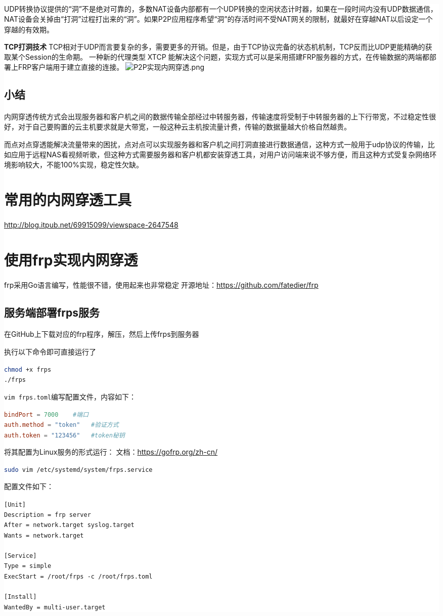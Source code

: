 UDP转换协议提供的“洞”不是绝对可靠的，多数NAT设备内部都有一个UDP转换的空闲状态计时器，如果在一段时间内没有UDP数据通信，NAT设备会关掉由“打洞”过程打出来的“洞”。如果P2P应用程序希望“洞”的存活时间不受NAT网关的限制，就最好在穿越NAT以后设定一个穿越的有效期。

**TCP打洞技术**
TCP相对于UDP而言要复杂的多，需要更多的开销。但是，由于TCP协议完备的状态机机制，TCP反而比UDP更能精确的获取某个Session的生命期。
一种新的代理类型 XTCP 能解决这个问题，实现方式可以是采用搭建FRP服务器的方式，在传输数据的两端都部署上FRP客户端用于建立直接的连接。
![P2P实现内网穿透.png](https://image.itbaima.net/images/253/image-20231021198365711.png)

## 小结

内网穿透传统方式会出现服务器和客户机之间的数据传输全部经过中转服务器，传输速度将受制于中转服务器的上下行带宽，不过稳定性很好，对于自己要购置的云主机要求就是大带宽，一般这种云主机按流量计费，传输的数据量越大价格自然越贵。

而点对点穿透能解决流量带来的困扰，点对点可以实现服务器和客户机之间打洞直接进行数据通信，这种方式一般用于udp协议的传输，比如应用于远程NAS看视频听歌，但这种方式需要服务器和客户机都安装穿透工具，对用户访问端来说不够方便，而且这种方式受复杂网络环境影响较大，不能100%实现，稳定性欠缺。

# 常用的内网穿透工具

http://blog.itpub.net/69915099/viewspace-2647548


# 使用frp实现内网穿透

frp采用Go语言编写，性能很不错，使用起来也非常稳定
开源地址：https://github.com/fatedier/frp

## 服务端部署frps服务

在GitHub上下载对应的frp程序，解压，然后上传frps到服务器

执行以下命令即可直接运行了
```bash
chmod +x frps
./frps
```

`vim frps.toml`编写配置文件，内容如下：
```toml
bindPort = 7000    #端口
auth.method = "token"   #验证方式
auth.token = "123456"   #token秘钥
```

将其配置为Linux服务的形式运行：
文档：https://gofrp.org/zh-cn/
```bash
sudo vim /etc/systemd/system/frps.service
```

配置文件如下：
```
[Unit]
Description = frp server
After = network.target syslog.target
Wants = network.target

[Service]
Type = simple
ExecStart = /root/frps -c /root/frps.toml

[Install]
WantedBy = multi-user.target
```
